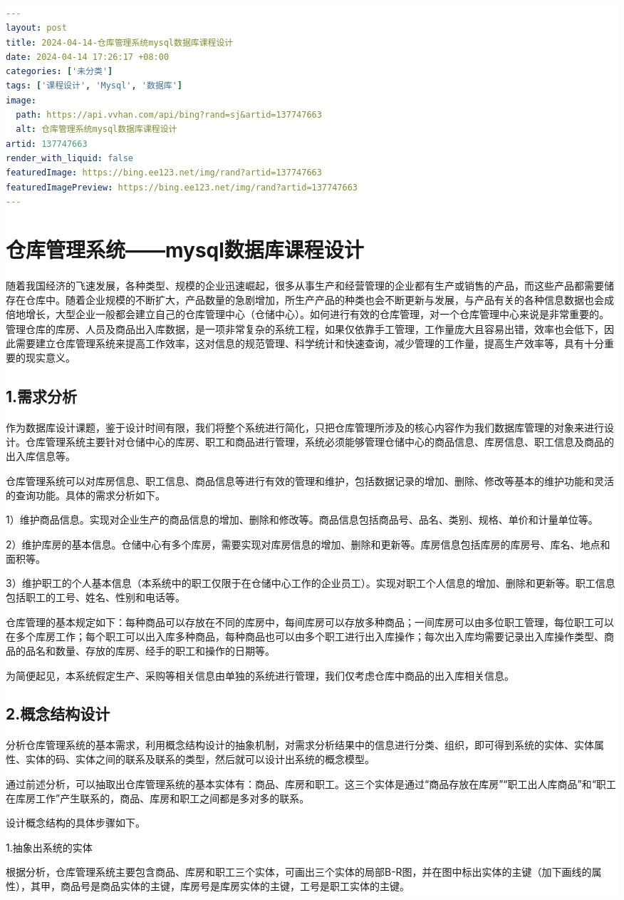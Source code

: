 ```yaml
---
layout: post
title: 2024-04-14-仓库管理系统mysql数据库课程设计
date: 2024-04-14 17:26:17 +08:00
categories: ['未分类']
tags: ['课程设计', 'Mysql', '数据库']
image:
  path: https://api.vvhan.com/api/bing?rand=sj&artid=137747663
  alt: 仓库管理系统mysql数据库课程设计
artid: 137747663
render_with_liquid: false
featuredImage: https://bing.ee123.net/img/rand?artid=137747663
featuredImagePreview: https://bing.ee123.net/img/rand?artid=137747663
---
```


# 仓库管理系统——mysql数据库课程设计

随着我国经济的飞速发展，各种类型、规模的企业迅速崛起，很多从事生产和经营管理的企业都有生产或销售的产品，而这些产品都需要储存在仓库中。随着企业规模的不断扩大，产品数量的急剧增加，所生产产品的种类也会不断更新与发展，与产品有关的各种信息数据也会成倍地增长，大型企业一般都会建立自己的仓库管理中心（仓储中心）。如何进行有效的仓库管理，对一个仓库管理中心来说是非常重要的。管理仓库的库房、人员及商品出入库数据，是一项非常复杂的系统工程，如果仅依靠手工管理，工作量庞大且容易出错，效率也会低下，因此需要建立仓库管理系统来提高工作效率，这对信息的规范管理、科学统计和快速查询，减少管理的工作量，提高生产效率等，具有十分重要的现实意义。

## **1.需求分析**

作为数据库设计课题，鉴于设计时间有限，我们将整个系统进行简化，只把仓库管理所涉及的核心内容作为我们数据库管理的对象来进行设计。仓库管理系统主要针对仓储中心的库房、职工和商品进行管理，系统必须能够管理仓储中心的商品信息、库房信息、职工信息及商品的出入库信息等。
  
仓库管理系统可以对库房信息、职工信息、商品信息等进行有效的管理和维护，包括数据记录的增加、删除、修改等基本的维护功能和灵活的查询功能。具体的需求分析如下。
  
1）维护商品信息。实现对企业生产的商品信息的增加、删除和修改等。商品信息包括商品号、品名、类别、规格、单价和计量单位等。
  
2）维护库房的基本信息。仓储中心有多个库房，需要实现对库房信息的增加、删除和更新等。库房信息包括库房的库房号、库名、地点和面积等。
  
3）维护职工的个人基本信息（本系统中的职工仅限于在仓储中心工作的企业员工）。实现对职工个人信息的增加、删除和更新等。职工信息包括职工的工号、姓名、性别和电话等。
  
仓库管理的基本规定如下：每种商品可以存放在不同的库房中，每间库房可以存放多种商品；一间库房可以由多位职工管理，每位职工可以在多个库房工作；每个职工可以出入库多种商品，每种商品也可以由多个职工进行出入库操作；每次出入库均需要记录出入库操作类型、商品的品名和数量、存放的库房、经手的职工和操作的日期等。
  
为简便起见，本系统假定生产、采购等相关信息由单独的系统进行管理，我们仅考虑仓库中商品的出入库相关信息。

## **2.概念结构设计**

分析仓库管理系统的基本需求，利用概念结构设计的抽象机制，对需求分析结果中的信息进行分类、组织，即可得到系统的实体、实体属性、实体的码、实体之间的联系及联系的类型，然后就可以设计出系统的概念模型。

通过前述分析，可以抽取出仓库管理系统的基本实体有：商品、库房和职工。这三个实体是通过“商品存放在库房”“职工出人库商品”和“职工在库房工作”产生联系的，商品、库房和职工之间都是多对多的联系。
  
设计概念结构的具体步骤如下。
  
1.抽象出系统的实体
  
根据分析，仓库管理系统主要包含商品、库房和职工三个实体，可画出三个实体的局部B-R图，并在图中标出实体的主键（加下画线的属性），其甲，商品号是商品实体的主键，库房号是库房实体的主键，工号是职工实体的主键。

